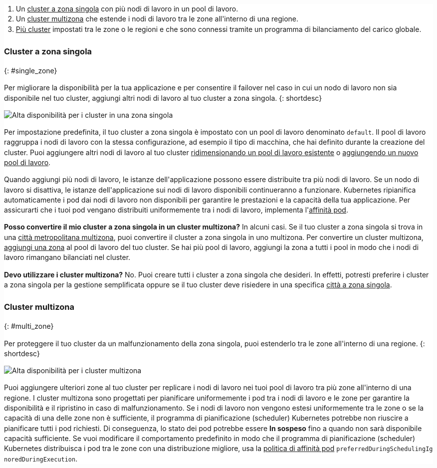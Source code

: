 1. Un [cluster a zona singola](#single_zone) con più nodi di lavoro in un pool di lavoro.
2. Un [cluster multizona](#multi_zone) che estende i nodi di lavoro tra le zone all'interno di una regione.
3. [Più cluster](#multiple_clusters) impostati tra le zone o le regioni e che sono connessi tramite un programma di bilanciamento del carico globale.

### Cluster a zona singola
{: #single_zone}

Per migliorare la disponibilità per la tua applicazione e per consentire il failover nel caso in cui un nodo di lavoro non sia disponibile nel tuo cluster, aggiungi altri nodi di lavoro al tuo cluster a zona singola.
{: shortdesc}

<img src="images/cs_cluster_singlezone.png" alt="Alta disponibilità per i cluster in una zona singola" width="230" style="width:230px; border-style: none"/>

Per impostazione predefinita, il tuo cluster a zona singola è impostato con un pool di lavoro denominato `default`. Il pool di lavoro raggruppa i nodi di lavoro con la stessa configurazione, ad esempio il tipo di macchina, che hai definito durante la creazione del cluster. Puoi aggiungere altri nodi di lavoro al tuo cluster [ridimensionando un pool di lavoro esistente](#resize_pool) o [aggiungendo un nuovo pool di lavoro](#add_pool).

Quando aggiungi più nodi di lavoro, le istanze dell'applicazione possono essere distribuite tra più nodi di lavoro. Se un nodo di lavoro si disattiva, le istanze dell'applicazione sui nodi di lavoro disponibili continueranno a funzionare. Kubernetes ripianifica automaticamente i pod dai nodi di lavoro non disponibili per garantire le prestazioni e la capacità della tua applicazione. Per assicurarti che i tuoi pod vengano distribuiti uniformemente tra i nodi di lavoro, implementa l'[affinità pod](https://kubernetes.io/docs/concepts/configuration/assign-pod-node/#inter-pod-affinity-and-anti-affinity-beta-feature).

**Posso convertire il mio cluster a zona singola in un cluster multizona?**
In alcuni casi. Se il tuo cluster a zona singola si trova in una [città metropolitana multizona](cs_regions.html#zones), puoi convertire il cluster a zona singola in uno multizona. Per convertire un cluster multizona, [aggiungi una zona](#add_zone) al pool di lavoro del tuo cluster. Se hai più pool di lavoro, aggiungi la zona a tutti i pool in modo che i nodi di lavoro rimangano bilanciati nel cluster.

**Devo utilizzare i cluster multizona?**
No. Puoi creare tutti i cluster a zona singola che desideri. In effetti, potresti preferire i cluster a zona singola per la gestione semplificata oppure se il tuo cluster deve risiedere in una specifica [città a zona singola](cs_regions.html#zones).

### Cluster multizona
{: #multi_zone}

Per proteggere il tuo cluster da un malfunzionamento della zona singola, puoi estenderlo tra le zone all'interno di una regione.
{: shortdesc}

<img src="images/cs_cluster_multizone.png" alt="Alta disponibilità per i cluster multizona" width="500" style="width:500px; border-style: none"/>

Puoi aggiungere ulteriori zone al tuo cluster per replicare i nodi di lavoro nei tuoi pool di lavoro tra più zone all'interno di una regione. I cluster multizona sono progettati per pianificare uniformemente i pod tra i nodi di lavoro e le zone per garantire la disponibilità e il ripristino in caso di malfunzionamento. Se i nodi di lavoro non vengono estesi uniformemente tra le zone o se la capacità di una delle zone non è sufficiente, il programma di pianificazione (scheduler) Kubernetes potrebbe non riuscire a pianificare tutti i pod richiesti. Di conseguenza, lo stato dei pod potrebbe essere **In sospeso** fino a quando non sarà disponibile capacità sufficiente. Se vuoi modificare il comportamento predefinito in modo che il programma di pianificazione (scheduler) Kubernetes distribuisca i pod tra le zone con una distribuzione migliore, usa la [politica di affinità pod](https://kubernetes.io/docs/concepts/configuration/assign-pod-node/#inter-pod-affinity-and-anti-affinity-beta-feature) `preferredDuringSchedulingIgnoredDuringExecution`.
